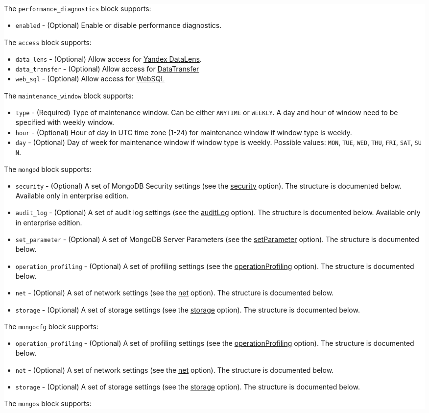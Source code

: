 The `performance_diagnostics` block supports:

* `enabled` - (Optional) Enable or disable performance diagnostics.

The `access` block supports:

* `data_lens` - (Optional) Allow access for [Yandex DataLens](https://cloud.yandex.com/services/datalens).
* `data_transfer` - (Optional) Allow access for [DataTransfer](https://cloud.yandex.com/services/data-transfer)
* `web_sql` - (Optional) Allow access for [WebSQL](https://yandex.cloud/ru/docs/websql/)

The `maintenance_window` block supports:

* `type` - (Required) Type of maintenance window. Can be either `ANYTIME` or `WEEKLY`. A day and hour of window need to be specified with weekly window.
* `hour` - (Optional) Hour of day in UTC time zone (1-24) for maintenance window if window type is weekly.
* `day` - (Optional) Day of week for maintenance window if window type is weekly. Possible values: `MON`, `TUE`, `WED`, `THU`, `FRI`, `SAT`, `SUN`.

The `mongod` block supports:

* `security` - (Optional) A set of MongoDB Security settings (see the [security](https://www.mongodb.com/docs/manual/reference/configuration-options/#security-options) option). The structure is documented below. Available only in enterprise edition.

* `audit_log` - (Optional) A set of audit log settings (see the [auditLog](https://www.mongodb.com/docs/manual/reference/configuration-options/#auditlog-options) option). The structure is documented below. Available only in enterprise edition.

* `set_parameter` - (Optional) A set of MongoDB Server Parameters (see the [setParameter](https://www.mongodb.com/docs/manual/reference/configuration-options/#setparameter-option) option). The structure is documented below.

* `operation_profiling` - (Optional) A set of profiling settings (see the [operationProfiling](https://www.mongodb.com/docs/manual/reference/configuration-options/#operationprofiling-options) option). The structure is documented below.

* `net` - (Optional) A set of network settings (see the [net](https://www.mongodb.com/docs/manual/reference/configuration-options/#net-options) option). The structure is documented below.

* `storage` - (Optional) A set of storage settings (see the [storage](https://www.mongodb.com/docs/manual/reference/configuration-options/#storage-options) option). The structure is documented below.

The `mongocfg` block supports:

* `operation_profiling` - (Optional) A set of profiling settings (see the [operationProfiling](https://www.mongodb.com/docs/manual/reference/configuration-options/#operationprofiling-options) option). The structure is documented below.

* `net` - (Optional) A set of network settings (see the [net](https://www.mongodb.com/docs/manual/reference/configuration-options/#net-options) option). The structure is documented below.

* `storage` - (Optional) A set of storage settings (see the [storage](https://www.mongodb.com/docs/manual/reference/configuration-options/#storage-options) option). The structure is documented below.

The `mongos` block supports:

